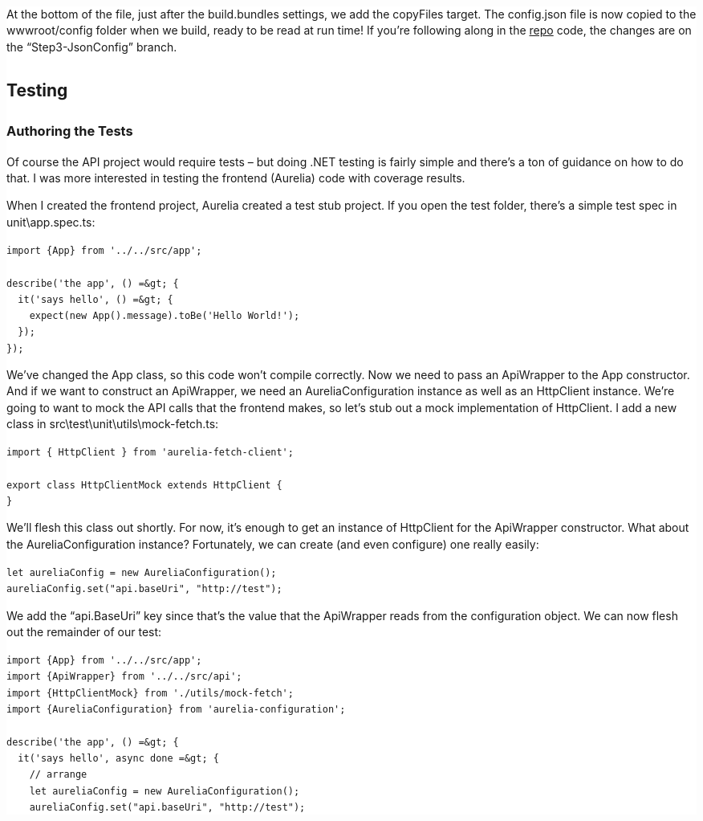 At the bottom of the file, just after the build.bundles settings, we add the copyFiles target. The config.json file is now copied to the wwwroot/config folder when we build, ready to be read at run time! If you’re following along in the [repo](https://github.com/colindembovsky/AzureAureliaDemo) code, the changes are on the “Step3-JsonConfig” branch.

## Testing

### Authoring the Tests

Of course the API project would require tests – but doing .NET testing is fairly simple and there’s a ton of guidance on how to do that. I was more interested in testing the frontend (Aurelia) code with coverage results.

When I created the frontend project, Aurelia created a test stub project. If you open the test folder, there’s a simple test spec in unit\app.spec.ts:

    import {App} from '../../src/app';
    
    describe('the app', () =&gt; {
      it('says hello', () =&gt; {
        expect(new App().message).toBe('Hello World!');
      });
    });

We’ve changed the App class, so this code won’t compile correctly. Now we need to pass an ApiWrapper to the App constructor. And if we want to construct an ApiWrapper, we need an AureliaConfiguration instance as well as an HttpClient instance. We’re going to want to mock the API calls that the frontend makes, so let’s stub out a mock implementation of HttpClient. I add a new class in src\test\unit\utils\mock-fetch.ts:

    import { HttpClient } from 'aurelia-fetch-client';
    
    export class HttpClientMock extends HttpClient {
    }

We’ll flesh this class out shortly. For now, it’s enough to get an instance of HttpClient for the ApiWrapper constructor. What about the AureliaConfiguration instance? Fortunately, we can create (and even configure) one really easily:

    let aureliaConfig = new AureliaConfiguration();
    aureliaConfig.set("api.baseUri", "http://test");

We add the “api.BaseUri” key since that’s the value that the ApiWrapper reads from the configuration object. We can now flesh out the remainder of our test:

    import {App} from '../../src/app';
    import {ApiWrapper} from '../../src/api';
    import {HttpClientMock} from './utils/mock-fetch';
    import {AureliaConfiguration} from 'aurelia-configuration';
    
    describe('the app', () =&gt; {
      it('says hello', async done =&gt; {
        // arrange
        let aureliaConfig = new AureliaConfiguration();
        aureliaConfig.set("api.baseUri", "http://test");
    